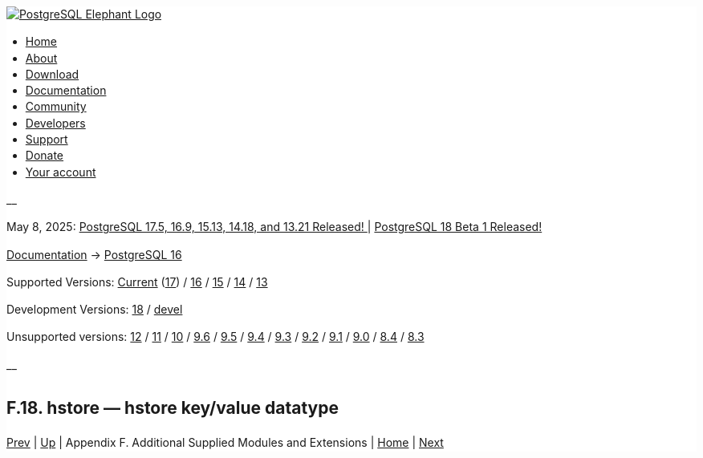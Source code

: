 [ ![PostgreSQL Elephant Logo](/media/img/about/press/elephant.png) ](/)

  * [Home](/ "Home")
  * [About](/about/ "About")
  * [Download](/download/ "Download")
  * [Documentation](/docs/ "Documentation")
  * [Community](/community/ "Community")
  * [Developers](/developer/ "Developers")
  * [Support](/support/ "Support")
  * [Donate](/about/donate/ "Donate")
  * [Your account](/account/ "Your account")

__

May 8, 2025: [ PostgreSQL 17.5, 16.9, 15.13, 14.18, and 13.21 Released! ](/about/news/postgresql-175-169-1513-1418-and-1321-released-3072/) | [ PostgreSQL 18 Beta 1 Released! ](/about/news/postgresql-18-beta-1-released-3070/)

[Documentation](/docs/ "Documentation") -> [PostgreSQL
16](/docs/16/index.html)

Supported Versions: [Current](/docs/current/hstore.html "PostgreSQL 17 -
F.18. hstore — hstore key/value datatype") ([17](/docs/17/hstore.html
"PostgreSQL 17 - F.18. hstore — hstore key/value datatype")) /
[16](/docs/16/hstore.html "PostgreSQL 16 - F.18. hstore — hstore key/value
datatype") / [15](/docs/15/hstore.html "PostgreSQL 15 - F.18. hstore — hstore
key/value datatype") / [14](/docs/14/hstore.html "PostgreSQL 14 - F.18. hstore
— hstore key/value datatype") / [13](/docs/13/hstore.html "PostgreSQL 13 -
F.18. hstore — hstore key/value datatype")

Development Versions: [18](/docs/18/hstore.html "PostgreSQL 18 - F.18. hstore
— hstore key/value datatype") / [devel](/docs/devel/hstore.html "PostgreSQL
devel - F.18. hstore — hstore key/value datatype")

Unsupported versions: [12](/docs/12/hstore.html "PostgreSQL 12 - F.18. hstore
— hstore key/value datatype") / [11](/docs/11/hstore.html "PostgreSQL 11 -
F.18. hstore — hstore key/value datatype") / [10](/docs/10/hstore.html
"PostgreSQL 10 - F.18. hstore — hstore key/value datatype") /
[9.6](/docs/9.6/hstore.html "PostgreSQL 9.6 - F.18. hstore — hstore key/value
datatype") / [9.5](/docs/9.5/hstore.html "PostgreSQL 9.5 - F.18. hstore —
hstore key/value datatype") / [9.4](/docs/9.4/hstore.html "PostgreSQL 9.4 -
F.18. hstore — hstore key/value datatype") / [9.3](/docs/9.3/hstore.html
"PostgreSQL 9.3 - F.18. hstore — hstore key/value datatype") /
[9.2](/docs/9.2/hstore.html "PostgreSQL 9.2 - F.18. hstore — hstore key/value
datatype") / [9.1](/docs/9.1/hstore.html "PostgreSQL 9.1 - F.18. hstore —
hstore key/value datatype") / [9.0](/docs/9.0/hstore.html "PostgreSQL 9.0 -
F.18. hstore — hstore key/value datatype") / [8.4](/docs/8.4/hstore.html
"PostgreSQL 8.4 - F.18. hstore — hstore key/value datatype") /
[8.3](/docs/8.3/hstore.html "PostgreSQL 8.3 - F.18. hstore — hstore key/value
datatype")

__

F.18. hstore — hstore key/value datatype  
---  
[Prev](fuzzystrmatch.html "F.17. fuzzystrmatch — determine string similarities and distance")  | [Up](contrib.html "Appendix F. Additional Supplied Modules and Extensions") | Appendix F. Additional Supplied Modules and Extensions | [Home](index.html "PostgreSQL 16.9 Documentation") |  [Next](intagg.html "F.19. intagg — integer aggregator and enumerator")  
  